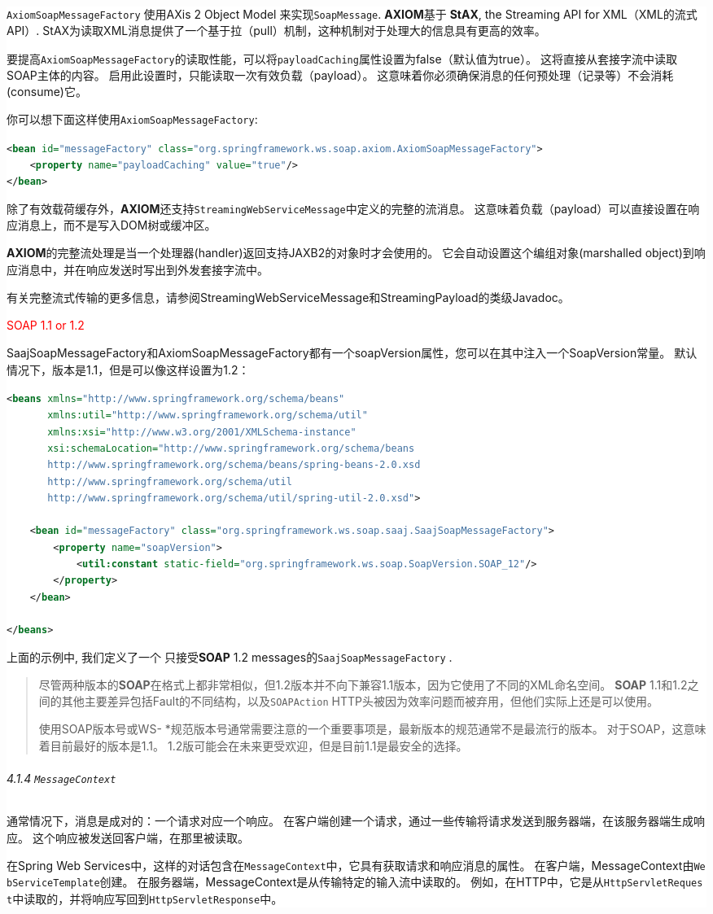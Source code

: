 `AxiomSoapMessageFactory` 使用AXis 2 Object Model 来实现`SoapMessage`. **AXIOM**基于 **StAX**, the Streaming API for XML（XML的流式API）. StAX为读取XML消息提供了一个基于拉（pull）机制，这种机制对于处理大的信息具有更高的效率。

要提高`AxiomSoapMessageFactory`的读取性能，可以将`payloadCaching`属性设置为false（默认值为true）。 这将直接从套接字流中读取SOAP主体的内容。 启用此设置时，只能读取一次有效负载（payload）。 这意味着你必须确保消息的任何预处理（记录等）不会消耗(consume)它。

你可以想下面这样使用`AxiomSoapMessageFactory`:

```xml
<bean id="messageFactory" class="org.springframework.ws.soap.axiom.AxiomSoapMessageFactory">
    <property name="payloadCaching" value="true"/>
</bean>
```

除了有效载荷缓存外，**AXIOM**还支持`StreamingWebServiceMessage`中定义的完整的流消息。 这意味着负载（payload）可以直接设置在响应消息上，而不是写入DOM树或缓冲区。

**AXIOM**的完整流处理是当一个处理器(handler)返回支持JAXB2的对象时才会使用的。 它会自动设置这个编组对象(marshalled object)到响应消息中，并在响应发送时写出到外发套接字流中。

有关完整流式传输的更多信息，请参阅StreamingWebServiceMessage和StreamingPayload的类级Javadoc。

<font color='red'>SOAP 1.1 or 1.2</font>

SaajSoapMessageFactory和AxiomSoapMessageFactory都有一个soapVersion属性，您可以在其中注入一个SoapVersion常量。 默认情况下，版本是1.1，但是可以像这样设置为1.2：

```xml
<beans xmlns="http://www.springframework.org/schema/beans"
       xmlns:util="http://www.springframework.org/schema/util"
       xmlns:xsi="http://www.w3.org/2001/XMLSchema-instance"
       xsi:schemaLocation="http://www.springframework.org/schema/beans
       http://www.springframework.org/schema/beans/spring-beans-2.0.xsd
       http://www.springframework.org/schema/util
       http://www.springframework.org/schema/util/spring-util-2.0.xsd">

    <bean id="messageFactory" class="org.springframework.ws.soap.saaj.SaajSoapMessageFactory">
        <property name="soapVersion">
            <util:constant static-field="org.springframework.ws.soap.SoapVersion.SOAP_12"/>
        </property>
    </bean>

</beans>
```

上面的示例中, 我们定义了一个 只接受**SOAP** 1.2 messages的`SaajSoapMessageFactory`  .

> 尽管两种版本的**SOAP**在格式上都非常相似，但1.2版本并不向下兼容1.1版本，因为它使用了不同的XML命名空间。 **SOAP** 1.1和1.2之间的其他主要差异包括Fault的不同结构，以及`SOAPAction` HTTP头被因为效率问题而被弃用，但他们实际上还是可以使用。
>
> 使用SOAP版本号或WS- *规范版本号通常需要注意的一个重要事项是，最新版本的规范通常不是最流行的版本。 对于SOAP，这意味着目前最好的版本是1.1。 1.2版可能会在未来更受欢迎，但是目前1.1是最安全的选择。

###### 4.1.4 `MessageContext`

通常情况下，消息是成对的：一个请求对应一个响应。 在客户端创建一个请求，通过一些传输将请求发送到服务器端，在该服务器端生成响应。 这个响应被发送回客户端，在那里被读取。

在Spring Web Services中，这样的对话包含在`MessageContext`中，它具有获取请求和响应消息的属性。 在客户端，MessageContext由`WebServiceTemplate`创建。 在服务器端，MessageContext是从传输特定的输入流中读取的。 例如，在HTTP中，它是从`HttpServletRequest`中读取的，并将响应写回到`HttpServletResponse`中。
